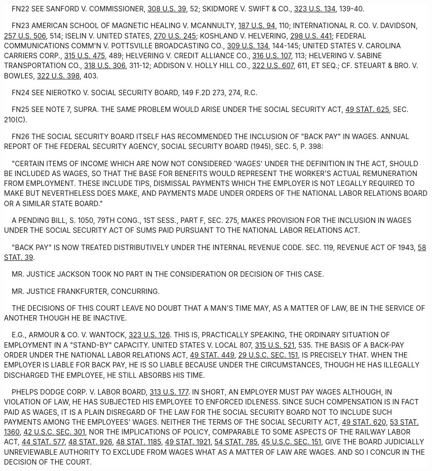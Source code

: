     FN22 SEE SANFORD V. COMMISSIONER, [308 U.S. 39][/us/courts/scotus/usReporter/308/39], 52; SKIDMORE V. SWIFT & CO., [323 U.S. 134][/us/courts/scotus/usReporter/323/134], 139-40.

    FN23  AMERICAN SCHOOL OF MAGNETIC HEALING V. MCANNULTY, [187 U.S. 94][/us/courts/scotus/usReporter/187/94], 110; INTERNATIONAL R. CO. V. DAVIDSON, [257 U.S. 506][/us/courts/scotus/usReporter/257/506], 514; ISELIN V. UNITED STATES, [270 U.S. 245][/us/courts/scotus/usReporter/270/245]; KOSHLAND V. HELVERING, [298 U.S. 441][/us/courts/scotus/usReporter/298/441]; FEDERAL COMMUNICATIONS COMM'N V. POTTSVILLE BROADCASTING CO., [309 U.S. 134][/us/courts/scotus/usReporter/309/134], 144-145; UNITED STATES V. CAROLINA CARRIERS CORP., [315 U.S. 475][/us/courts/scotus/usReporter/315/475], 489; HELVERING V. CREDIT ALLIANCE CO., [316 U.S. 107][/us/courts/scotus/usReporter/316/107], 113; HELVERING V. SABINE TRANSPORTATION CO., [318 U.S. 306][/us/courts/scotus/usReporter/318/306], 311-12; ADDISON V. HOLLY HILL CO., [322 U.S. 607][/us/courts/scotus/usReporter/322/607], 611, ET SEQ.; CF. STEUART & BRO. V. BOWLES, [322 U.S. 398][/us/courts/scotus/usReporter/322/398], 403.

    FN24  SEE NIEROTKO V. SOCIAL SECURITY BOARD, 149 F.2D 273, 274, R.C.

    FN25  SEE NOTE 7, SUPRA.  THE SAME PROBLEM WOULD ARISE UNDER THE SOCIAL SECURITY ACT, [49 STAT. 625][/us/stat/49/625], SEC. 210(C).

    FN26  THE SOCIAL SECURITY BOARD ITSELF HAS RECOMMENDED THE INCLUSION OF "BACK PAY" IN WAGES.  ANNUAL REPORT OF THE FEDERAL SECURITY AGENCY, SOCIAL SECURITY BOARD (1945), SEC. 5, P. 398:

    "CERTAIN ITEMS OF INCOME WHICH ARE NOW NOT CONSIDERED 'WAGES' UNDER THE DEFINITION IN THE ACT, SHOULD BE INCLUDED AS WAGES, SO THAT THE BASE FOR BENEFITS WOULD REPRESENT THE WORKER'S ACTUAL REMUNERATION FROM EMPLOYMENT.  THESE INCLUDE TIPS, DISMISSAL PAYMENTS WHICH THE EMPLOYER IS NOT LEGALLY REQUIRED TO MAKE BUT NEVERTHELESS DOES MAKE, AND PAYMENTS MADE UNDER ORDERS OF THE NATIONAL LABOR RELATIONS BOARD OR A SIMILAR STATE BOARD."

    A PENDING BILL, S. 1050, 79TH CONG., 1ST SESS., PART F, SEC. 275, MAKES PROVISION FOR THE INCLUSION IN WAGES UNDER THE SOCIAL SECURITY ACT OF SUMS PAID PURSUANT TO THE NATIONAL LABOR RELATIONS ACT.

    "BACK PAY" IS NOW TREATED DISTRIBUTIVELY UNDER THE INTERNAL REVENUE CODE.  SEC. 119, REVENUE ACT OF 1943, [58 STAT. 39][/us/stat/58/39].

    MR. JUSTICE JACKSON TOOK NO PART IN THE CONSIDERATION OR DECISION OF THIS CASE.

    MR. JUSTICE FRANKFURTER, CONCURRING.

    THE DECISIONS OF THIS COURT LEAVE NO DOUBT THAT A MAN'S TIME MAY, AS A MATTER OF LAW, BE IN THE SERVICE OF ANOTHER THOUGH HE BE INACTIVE.

    E.G., ARMOUR & CO. V. WANTOCK, [323 U.S. 126][/us/courts/scotus/usReporter/323/126].  THIS IS, PRACTICALLY SPEAKING, THE ORDINARY SITUATION OF EMPLOYMENT IN A "STAND-BY" CAPACITY.  UNITED STATES V. LOCAL 807, [315 U.S. 521][/us/courts/scotus/usReporter/315/521], 535.  THE BASIS OF A BACK-PAY ORDER UNDER THE NATIONAL LABOR RELATIONS ACT, [49 STAT. 449][/us/stat/49/449], [29 U.S.C. SEC. 151][/us/usc/t29/s151], IS PRECISELY THAT.  WHEN THE EMPLOYER IS LIABLE FOR BACK PAY, HE IS SO LIABLE BECAUSE UNDER THE CIRCUMSTANCES, THOUGH HE HAS ILLEGALLY DISCHARGED THE EMPLOYEE, HE STILL ABSORBS HIS TIME.

    PHELPS DODGE CORP. V. LABOR BOARD, [313 U.S. 177][/us/courts/scotus/usReporter/313/177].  IN SHORT, AN EMPLOYER MUST PAY WAGES ALTHOUGH, IN VIOLATION OF LAW, HE HAS SUBJECTED HIS EMPLOYEE TO ENFORCED IDLENESS.  SINCE SUCH COMPENSATION IS IN FACT PAID AS WAGES, IT IS A PLAIN DISREGARD OF THE LAW FOR THE SOCIAL SECURITY BOARD NOT TO INCLUDE SUCH PAYMENTS AMONG THE EMPLOYEES' WAGES.  NEITHER THE TERMS OF THE SOCIAL SECURITY ACT, [49 STAT. 620][/us/stat/49/620], [53 STAT. 1360][/us/stat/53/1360], [42 U.S.C. SEC. 301][/us/usc/t42/s301], NOR THE IMPLICATIONS OF POLICY, COMPARABLE TO SOME ASPECTS OF THE RAILWAY LABOR ACT, [44 STAT. 577][/us/stat/44/577], [48 STAT. 926][/us/stat/48/926], [48 STAT. 1185][/us/stat/48/1185], [49 STAT. 1921][/us/stat/49/1921], [54 STAT. 785][/us/stat/54/785], [45 U.S.C. SEC. 151][/us/usc/t45/s151], GIVE THE BOARD JUDICIALLY UNREVIEWABLE AUTHORITY TO EXCLUDE FROM WAGES WHAT AS A MATTER OF LAW ARE WAGES.  AND SO I CONCUR IN THE DECISION OF THE COURT.


[/us/courts/scotus/usReporter/327/358]: https://publicdocs.github.io/go/links?ns=uslm-x&ref=%2Fus%2Fcourts%2Fscotus%2FusReporter%2F327%2F358
[/us/courts/scotus/usReporter/326/700]: https://publicdocs.github.io/go/links?ns=uslm-x&ref=%2Fus%2Fcourts%2Fscotus%2FusReporter%2F326%2F700
[/us/courts/scotus/usReporter/326/700]: https://publicdocs.github.io/go/links?ns=uslm-x&ref=%2Fus%2Fcourts%2Fscotus%2FusReporter%2F326%2F700
[/us/stat/49/622]: https://publicdocs.github.io/go/links?ns=uslm&ref=%2Fus%2Fstat%2F49%2F622
[/us/stat/53/1362]: https://publicdocs.github.io/go/links?ns=uslm&ref=%2Fus%2Fstat%2F53%2F1362
[/us/stat/49/622]: https://publicdocs.github.io/go/links?ns=uslm&ref=%2Fus%2Fstat%2F49%2F622
[/us/stat/53/1376]: https://publicdocs.github.io/go/links?ns=uslm&ref=%2Fus%2Fstat%2F53%2F1376
[/us/stat/49/450]: https://publicdocs.github.io/go/links?ns=uslm&ref=%2Fus%2Fstat%2F49%2F450
[/us/courts/scotus/usReporter/311/7]: https://publicdocs.github.io/go/links?ns=uslm-x&ref=%2Fus%2Fcourts%2Fscotus%2FusReporter%2F311%2F7
[/us/courts/scotus/usReporter/313/177]: https://publicdocs.github.io/go/links?ns=uslm-x&ref=%2Fus%2Fcourts%2Fscotus%2FusReporter%2F313%2F177
[/us/courts/scotus/usReporter/322/111]: https://publicdocs.github.io/go/links?ns=uslm-x&ref=%2Fus%2Fcourts%2Fscotus%2FusReporter%2F322%2F111
[/us/courts/scotus/usReporter/314/402]: https://publicdocs.github.io/go/links?ns=uslm-x&ref=%2Fus%2Fcourts%2Fscotus%2FusReporter%2F314%2F402
[/us/stat/49/454]: https://publicdocs.github.io/go/links?ns=uslm&ref=%2Fus%2Fstat%2F49%2F454
[/us/stat/53/1369]: https://publicdocs.github.io/go/links?ns=uslm&ref=%2Fus%2Fstat%2F53%2F1369
[/us/stat/49/454]: https://publicdocs.github.io/go/links?ns=uslm&ref=%2Fus%2Fstat%2F49%2F454
[/us/courts/scotus/usReporter/313/177]: https://publicdocs.github.io/go/links?ns=uslm-x&ref=%2Fus%2Fcourts%2Fscotus%2FusReporter%2F313%2F177
[/us/stat/49/636]: https://publicdocs.github.io/go/links?ns=uslm&ref=%2Fus%2Fstat%2F49%2F636
[/us/stat/53/1363]: https://publicdocs.github.io/go/links?ns=uslm&ref=%2Fus%2Fstat%2F53%2F1363
[/us/stat/49/449]: https://publicdocs.github.io/go/links?ns=uslm&ref=%2Fus%2Fstat%2F49%2F449
[/us/courts/scotus/usReporter/301/619]: https://publicdocs.github.io/go/links?ns=uslm-x&ref=%2Fus%2Fcourts%2Fscotus%2FusReporter%2F301%2F619
[/us/stat/53/1363]: https://publicdocs.github.io/go/links?ns=uslm&ref=%2Fus%2Fstat%2F53%2F1363
[/us/courts/scotus/usReporter/319/533]: https://publicdocs.github.io/go/links?ns=uslm-x&ref=%2Fus%2Fcourts%2Fscotus%2FusReporter%2F319%2F533
[/us/courts/scotus/usReporter/313/177]: https://publicdocs.github.io/go/links?ns=uslm-x&ref=%2Fus%2Fcourts%2Fscotus%2FusReporter%2F313%2F177
[/us/courts/scotus/usReporter/323/126]: https://publicdocs.github.io/go/links?ns=uslm-x&ref=%2Fus%2Fcourts%2Fscotus%2FusReporter%2F323%2F126
[/us/stat/49/638]: https://publicdocs.github.io/go/links?ns=uslm&ref=%2Fus%2Fstat%2F49%2F638
[/us/stat/53/178]: https://publicdocs.github.io/go/links?ns=uslm&ref=%2Fus%2Fstat%2F53%2F178
[/us/stat/49/647]: https://publicdocs.github.io/go/links?ns=uslm&ref=%2Fus%2Fstat%2F49%2F647
[/us/stat/53/1368]: https://publicdocs.github.io/go/links?ns=uslm&ref=%2Fus%2Fstat%2F53%2F1368
[/us/stat/58/247]: https://publicdocs.github.io/go/links?ns=uslm&ref=%2Fus%2Fstat%2F58%2F247
[/us/stat/49/638]: https://publicdocs.github.io/go/links?ns=uslm&ref=%2Fus%2Fstat%2F49%2F638
[/us/stat/49/454]: https://publicdocs.github.io/go/links?ns=uslm&ref=%2Fus%2Fstat%2F49%2F454
[/us/stat/50/72]: https://publicdocs.github.io/go/links?ns=uslm&ref=%2Fus%2Fstat%2F50%2F72
[/us/courts/scotus/usReporter/308/39]: https://publicdocs.github.io/go/links?ns=uslm-x&ref=%2Fus%2Fcourts%2Fscotus%2FusReporter%2F308%2F39
[/us/courts/scotus/usReporter/323/134]: https://publicdocs.github.io/go/links?ns=uslm-x&ref=%2Fus%2Fcourts%2Fscotus%2FusReporter%2F323%2F134
[/us/courts/scotus/usReporter/187/94]: https://publicdocs.github.io/go/links?ns=uslm-x&ref=%2Fus%2Fcourts%2Fscotus%2FusReporter%2F187%2F94
[/us/courts/scotus/usReporter/257/506]: https://publicdocs.github.io/go/links?ns=uslm-x&ref=%2Fus%2Fcourts%2Fscotus%2FusReporter%2F257%2F506
[/us/courts/scotus/usReporter/270/245]: https://publicdocs.github.io/go/links?ns=uslm-x&ref=%2Fus%2Fcourts%2Fscotus%2FusReporter%2F270%2F245
[/us/courts/scotus/usReporter/298/441]: https://publicdocs.github.io/go/links?ns=uslm-x&ref=%2Fus%2Fcourts%2Fscotus%2FusReporter%2F298%2F441
[/us/courts/scotus/usReporter/309/134]: https://publicdocs.github.io/go/links?ns=uslm-x&ref=%2Fus%2Fcourts%2Fscotus%2FusReporter%2F309%2F134
[/us/courts/scotus/usReporter/315/475]: https://publicdocs.github.io/go/links?ns=uslm-x&ref=%2Fus%2Fcourts%2Fscotus%2FusReporter%2F315%2F475
[/us/courts/scotus/usReporter/316/107]: https://publicdocs.github.io/go/links?ns=uslm-x&ref=%2Fus%2Fcourts%2Fscotus%2FusReporter%2F316%2F107
[/us/courts/scotus/usReporter/318/306]: https://publicdocs.github.io/go/links?ns=uslm-x&ref=%2Fus%2Fcourts%2Fscotus%2FusReporter%2F318%2F306
[/us/courts/scotus/usReporter/322/607]: https://publicdocs.github.io/go/links?ns=uslm-x&ref=%2Fus%2Fcourts%2Fscotus%2FusReporter%2F322%2F607
[/us/courts/scotus/usReporter/322/398]: https://publicdocs.github.io/go/links?ns=uslm-x&ref=%2Fus%2Fcourts%2Fscotus%2FusReporter%2F322%2F398
[/us/stat/49/625]: https://publicdocs.github.io/go/links?ns=uslm&ref=%2Fus%2Fstat%2F49%2F625
[/us/stat/58/39]: https://publicdocs.github.io/go/links?ns=uslm&ref=%2Fus%2Fstat%2F58%2F39
[/us/courts/scotus/usReporter/323/126]: https://publicdocs.github.io/go/links?ns=uslm-x&ref=%2Fus%2Fcourts%2Fscotus%2FusReporter%2F323%2F126
[/us/courts/scotus/usReporter/315/521]: https://publicdocs.github.io/go/links?ns=uslm-x&ref=%2Fus%2Fcourts%2Fscotus%2FusReporter%2F315%2F521
[/us/stat/49/449]: https://publicdocs.github.io/go/links?ns=uslm&ref=%2Fus%2Fstat%2F49%2F449
[/us/usc/t29/s151]: https://publicdocs.github.io/go/links?ns=uslm&ref=%2Fus%2Fusc%2Ft29%2Fs151
[/us/courts/scotus/usReporter/313/177]: https://publicdocs.github.io/go/links?ns=uslm-x&ref=%2Fus%2Fcourts%2Fscotus%2FusReporter%2F313%2F177
[/us/stat/49/620]: https://publicdocs.github.io/go/links?ns=uslm&ref=%2Fus%2Fstat%2F49%2F620
[/us/stat/53/1360]: https://publicdocs.github.io/go/links?ns=uslm&ref=%2Fus%2Fstat%2F53%2F1360
[/us/usc/t42/s301]: https://publicdocs.github.io/go/links?ns=uslm&ref=%2Fus%2Fusc%2Ft42%2Fs301
[/us/stat/44/577]: https://publicdocs.github.io/go/links?ns=uslm&ref=%2Fus%2Fstat%2F44%2F577
[/us/stat/48/926]: https://publicdocs.github.io/go/links?ns=uslm&ref=%2Fus%2Fstat%2F48%2F926
[/us/stat/48/1185]: https://publicdocs.github.io/go/links?ns=uslm&ref=%2Fus%2Fstat%2F48%2F1185
[/us/stat/49/1921]: https://publicdocs.github.io/go/links?ns=uslm&ref=%2Fus%2Fstat%2F49%2F1921
[/us/stat/54/785]: https://publicdocs.github.io/go/links?ns=uslm&ref=%2Fus%2Fstat%2F54%2F785
[/us/usc/t45/s151]: https://publicdocs.github.io/go/links?ns=uslm&ref=%2Fus%2Fusc%2Ft45%2Fs151